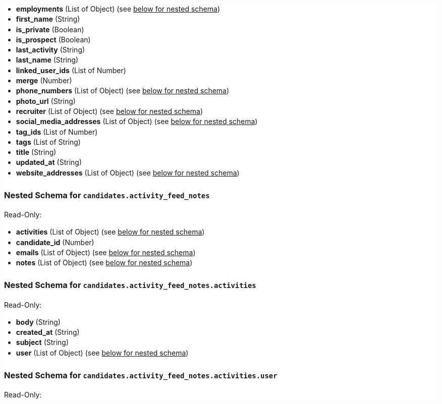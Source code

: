 - **employments** (List of Object) (see [below for nested schema](#nestedobjatt--candidates--employments))
- **first_name** (String)
- **is_private** (Boolean)
- **is_prospect** (Boolean)
- **last_activity** (String)
- **last_name** (String)
- **linked_user_ids** (List of Number)
- **merge** (Number)
- **phone_numbers** (List of Object) (see [below for nested schema](#nestedobjatt--candidates--phone_numbers))
- **photo_url** (String)
- **recruiter** (List of Object) (see [below for nested schema](#nestedobjatt--candidates--recruiter))
- **social_media_addresses** (List of Object) (see [below for nested schema](#nestedobjatt--candidates--social_media_addresses))
- **tag_ids** (List of Number)
- **tags** (List of String)
- **title** (String)
- **updated_at** (String)
- **website_addresses** (List of Object) (see [below for nested schema](#nestedobjatt--candidates--website_addresses))

<a id="nestedobjatt--candidates--activity_feed_notes"></a>
### Nested Schema for `candidates.activity_feed_notes`

Read-Only:

- **activities** (List of Object) (see [below for nested schema](#nestedobjatt--candidates--activity_feed_notes--activities))
- **candidate_id** (Number)
- **emails** (List of Object) (see [below for nested schema](#nestedobjatt--candidates--activity_feed_notes--emails))
- **notes** (List of Object) (see [below for nested schema](#nestedobjatt--candidates--activity_feed_notes--notes))

<a id="nestedobjatt--candidates--activity_feed_notes--activities"></a>
### Nested Schema for `candidates.activity_feed_notes.activities`

Read-Only:

- **body** (String)
- **created_at** (String)
- **subject** (String)
- **user** (List of Object) (see [below for nested schema](#nestedobjatt--candidates--activity_feed_notes--activities--user))

<a id="nestedobjatt--candidates--activity_feed_notes--activities--user"></a>
### Nested Schema for `candidates.activity_feed_notes.activities.user`

Read-Only:
